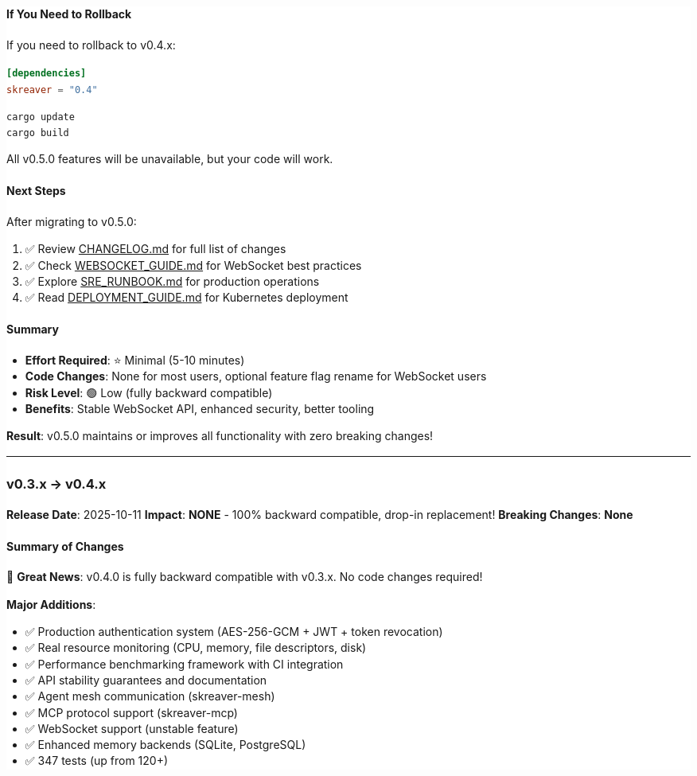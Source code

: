 #### If You Need to Rollback

If you need to rollback to v0.4.x:

```toml
[dependencies]
skreaver = "0.4"
```

```bash
cargo update
cargo build
```

All v0.5.0 features will be unavailable, but your code will work.

#### Next Steps

After migrating to v0.5.0:

1. ✅ Review [CHANGELOG.md](CHANGELOG.md) for full list of changes
2. ✅ Check [WEBSOCKET_GUIDE.md](WEBSOCKET_GUIDE.md) for WebSocket best practices
3. ✅ Explore [SRE_RUNBOOK.md](SRE_RUNBOOK.md) for production operations
4. ✅ Read [DEPLOYMENT_GUIDE.md](DEPLOYMENT_GUIDE.md) for Kubernetes deployment

#### Summary

- **Effort Required**: ⭐ Minimal (5-10 minutes)
- **Code Changes**: None for most users, optional feature flag rename for WebSocket users
- **Risk Level**: 🟢 Low (fully backward compatible)
- **Benefits**: Stable WebSocket API, enhanced security, better tooling

**Result**: v0.5.0 maintains or improves all functionality with zero breaking changes!

---

### v0.3.x → v0.4.x

**Release Date**: 2025-10-11
**Impact**: **NONE** - 100% backward compatible, drop-in replacement!
**Breaking Changes**: **None**

#### Summary of Changes

🎉 **Great News**: v0.4.0 is fully backward compatible with v0.3.x. No code changes required!

**Major Additions**:
- ✅ Production authentication system (AES-256-GCM + JWT + token revocation)
- ✅ Real resource monitoring (CPU, memory, file descriptors, disk)
- ✅ Performance benchmarking framework with CI integration
- ✅ API stability guarantees and documentation
- ✅ Agent mesh communication (skreaver-mesh)
- ✅ MCP protocol support (skreaver-mcp)
- ✅ WebSocket support (unstable feature)
- ✅ Enhanced memory backends (SQLite, PostgreSQL)
- ✅ 347 tests (up from 120+)
